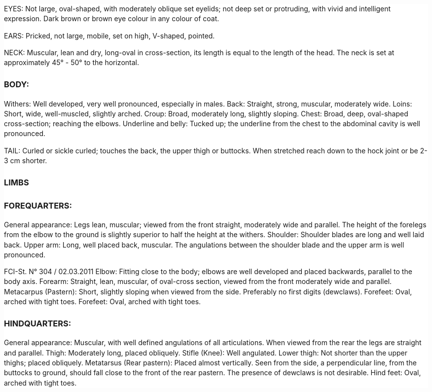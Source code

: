 EYES: Not large, oval-shaped, with moderately oblique set eyelids;
not deep set or protruding, with vivid and intelligent expression.
Dark brown or brown eye colour in any colour of coat.

EARS: Pricked, not large, mobile, set on high, V-shaped, pointed.

NECK: Muscular, lean and dry, long-oval in cross-section, its length
is equal to the length of the head. The neck is set at approximately
45° - 50° to the horizontal.

### BODY:


Withers: Well developed, very well pronounced, especially in males.
Back: Straight, strong, muscular, moderately wide.
Loins: Short, wide, well-muscled, slightly arched.
Croup: Broad, moderately long, slightly sloping.
Chest: Broad, deep, oval-shaped cross-section; reaching the elbows.
Underline and belly: Tucked up; the underline from the chest to the
abdominal cavity is well pronounced.

TAIL: Curled or sickle curled; touches the back, the upper thigh or
buttocks. When stretched reach down to the hock joint or be 2-3 cm
shorter.

### LIMBS



### FOREQUARTERS:


General appearance: Legs lean, muscular; viewed from the front
straight, moderately wide and parallel. The height of the forelegs
from the elbow to the ground is slightly superior to half the height at
the withers.
Shoulder: Shoulder blades are long and well laid back.
Upper arm: Long, well placed back, muscular. The angulations
between the shoulder blade and the upper arm is well pronounced.


FCI-St. N° 304 / 02.03.2011
Elbow: Fitting close to the body; elbows are well developed and
placed backwards, parallel to the body axis.
Forearm: Straight, lean, muscular, of oval-cross section, viewed from
the front moderately wide and parallel.
Metacarpus (Pastern): Short, slightly sloping when viewed from the
side. Preferably no first digits (dewclaws). Forefeet: Oval, arched
with tight toes.
Forefeet: Oval, arched with tight toes.

### HINDQUARTERS:


General appearance: Muscular, with well defined angulations of all
articulations.
When viewed from the rear the legs are straight and parallel.
Thigh: Moderately long, placed obliquely.
Stifle (Knee): Well angulated.
Lower thigh: Not shorter than the upper thighs; placed obliquely.
Metatarsus (Rear pastern): Placed almost vertically. Seen from the
side, a perpendicular line, from the buttocks to ground, should fall
close to the front of the rear pastern. The presence of dewclaws is not
desirable.
Hind feet: Oval, arched with tight toes.
